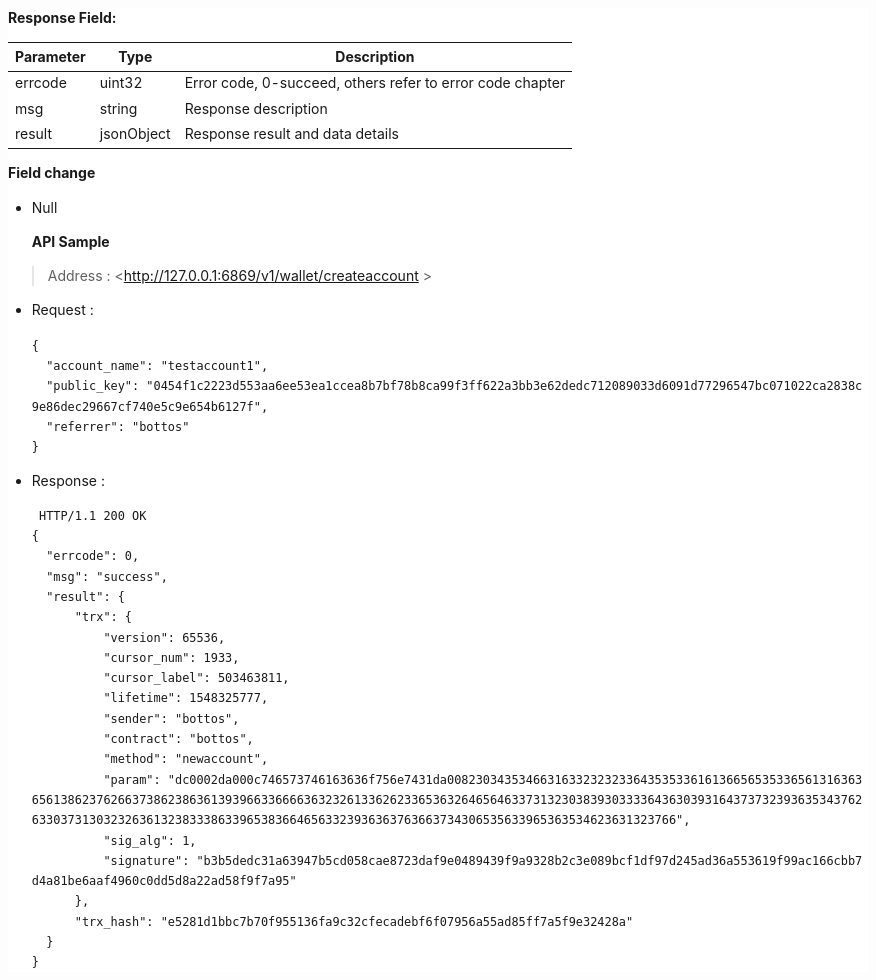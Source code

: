 **Response Field:**

| Parameter         | Type       | Description                                 |
| ------------ | ---------- | ------------------------------------ |
| errcode      | uint32     | Error code, 0-succeed, others refer to error code chapter |
| msg          | string     | Response description                             |
| result       | jsonObject | Response result and data details               |

**Field change**

- Null

  **API Sample**

> Address : <http://127.0.0.1:6869/v1/wallet/createaccount >

- Request : 

  ```
  {
  	"account_name": "testaccount1",
  	"public_key": "0454f1c2223d553aa6ee53ea1ccea8b7bf78b8ca99f3ff622a3bb3e62dedc712089033d6091d77296547bc071022ca2838c9e86dec29667cf740e5c9e654b6127f",
  	"referrer": "bottos"	
  }
  ```

- Response : 

  ```
   HTTP/1.1 200 OK
  {
    "errcode": 0,
    "msg": "success",
    "result": {
        "trx": {
            "version": 65536,
            "cursor_num": 1933,
            "cursor_label": 503463811,
            "lifetime": 1548325777,
            "sender": "bottos",
            "contract": "bottos",
            "method": "newaccount",
            "param": "dc0002da000c746573746163636f756e7431da008230343534663163323232336435353361613665653533656131636365613862376266373862386361393966336666363232613362623365363264656463373132303839303333643630393164373732393635343762633037313032326361323833386339653836646563323936363763663734306535633965363534623631323766",
            "sig_alg": 1,
            "signature": "b3b5dedc31a63947b5cd058cae8723daf9e0489439f9a9328b2c3e089bcf1df97d245ad36a553619f99ac166cbb7d4a81be6aaf4960c0dd5d8a22ad58f9f7a95"
        },
        "trx_hash": "e5281d1bbc7b70f955136fa9c32cfecadebf6f07956a55ad85ff7a5f9e32428a"
    }
  }
  ```
